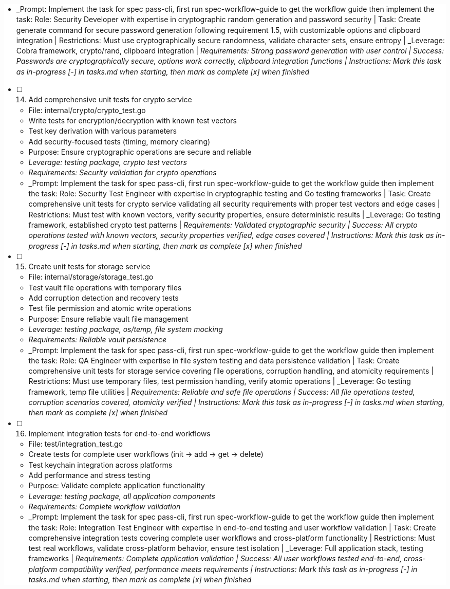   - _Prompt: Implement the task for spec pass-cli, first run spec-workflow-guide to get the workflow guide then implement the task: Role: Security Developer with expertise in cryptographic random generation and password security | Task: Create generate command for secure password generation following requirement 1.5, with customizable options and clipboard integration | Restrictions: Must use cryptographically secure randomness, validate character sets, ensure entropy | _Leverage: Cobra framework, crypto/rand, clipboard integration | _Requirements: Strong password generation with user control | Success: Passwords are cryptographically secure, options work correctly, clipboard integration functions | Instructions: Mark this task as in-progress [-] in tasks.md when starting, then mark as complete [x] when finished_

- [ ] 14. Add comprehensive unit tests for crypto service
  - File: internal/crypto/crypto_test.go
  - Write tests for encryption/decryption with known test vectors
  - Test key derivation with various parameters
  - Add security-focused tests (timing, memory clearing)
  - Purpose: Ensure cryptographic operations are secure and reliable
  - _Leverage: testing package, crypto test vectors_
  - _Requirements: Security validation for crypto operations_
  - _Prompt: Implement the task for spec pass-cli, first run spec-workflow-guide to get the workflow guide then implement the task: Role: Security Test Engineer with expertise in cryptographic testing and Go testing frameworks | Task: Create comprehensive unit tests for crypto service validating all security requirements with proper test vectors and edge cases | Restrictions: Must test with known vectors, verify security properties, ensure deterministic results | _Leverage: Go testing framework, established crypto test patterns | _Requirements: Validated cryptographic security | Success: All crypto operations tested with known vectors, security properties verified, edge cases covered | Instructions: Mark this task as in-progress [-] in tasks.md when starting, then mark as complete [x] when finished_

- [ ] 15. Create unit tests for storage service
  - File: internal/storage/storage_test.go
  - Test vault file operations with temporary files
  - Add corruption detection and recovery tests
  - Test file permission and atomic write operations
  - Purpose: Ensure reliable vault file management
  - _Leverage: testing package, os/temp, file system mocking_
  - _Requirements: Reliable vault persistence_
  - _Prompt: Implement the task for spec pass-cli, first run spec-workflow-guide to get the workflow guide then implement the task: Role: QA Engineer with expertise in file system testing and data persistence validation | Task: Create comprehensive unit tests for storage service covering file operations, corruption handling, and atomicity requirements | Restrictions: Must use temporary files, test permission handling, verify atomic operations | _Leverage: Go testing framework, temp file utilities | _Requirements: Reliable and safe file operations | Success: All file operations tested, corruption scenarios covered, atomicity verified | Instructions: Mark this task as in-progress [-] in tasks.md when starting, then mark as complete [x] when finished_

- [ ] 16. Implement integration tests for end-to-end workflows
  - File: test/integration_test.go
  - Create tests for complete user workflows (init → add → get → delete)
  - Test keychain integration across platforms
  - Add performance and stress testing
  - Purpose: Validate complete application functionality
  - _Leverage: testing package, all application components_
  - _Requirements: Complete workflow validation_
  - _Prompt: Implement the task for spec pass-cli, first run spec-workflow-guide to get the workflow guide then implement the task: Role: Integration Test Engineer with expertise in end-to-end testing and user workflow validation | Task: Create comprehensive integration tests covering complete user workflows and cross-platform functionality | Restrictions: Must test real workflows, validate cross-platform behavior, ensure test isolation | _Leverage: Full application stack, testing frameworks | _Requirements: Complete application validation | Success: All user workflows tested end-to-end, cross-platform compatibility verified, performance meets requirements | Instructions: Mark this task as in-progress [-] in tasks.md when starting, then mark as complete [x] when finished_
